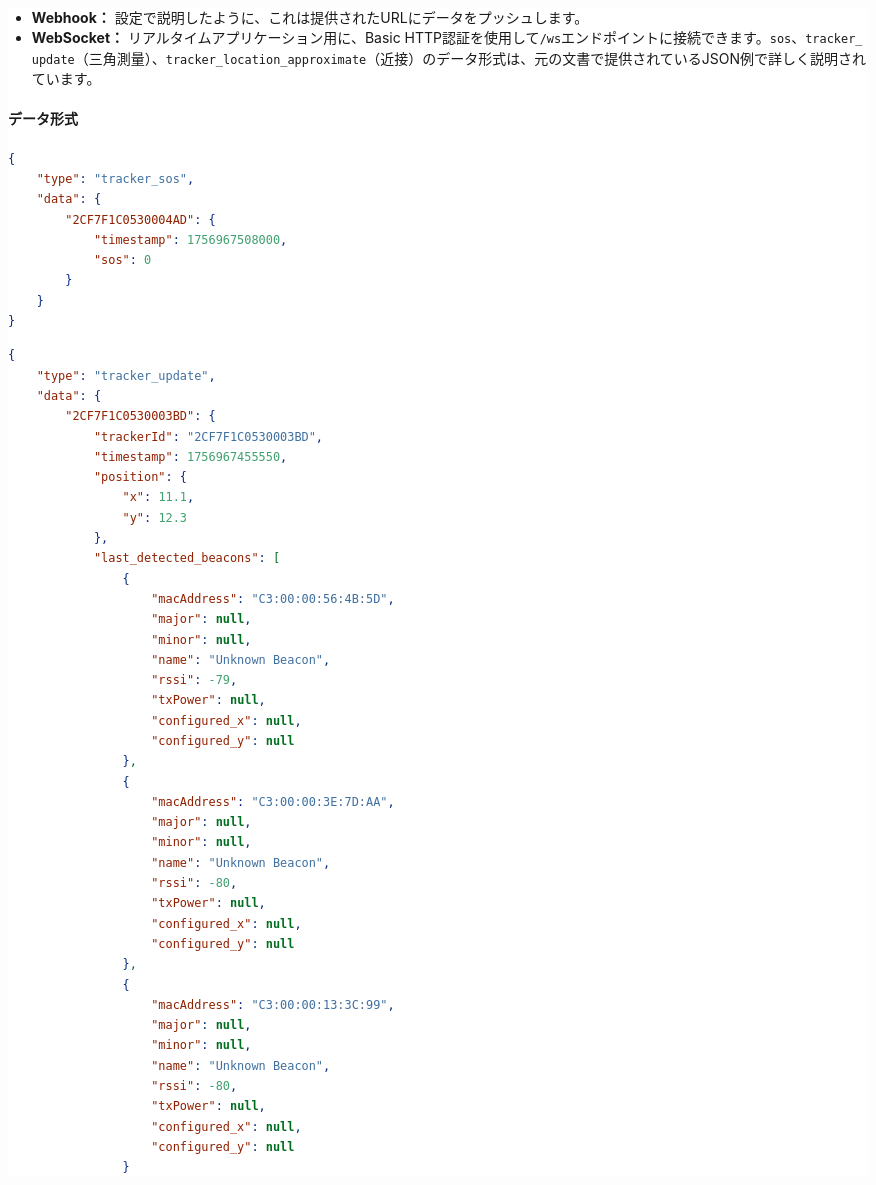 - **Webhook：** 設定で説明したように、これは提供されたURLにデータをプッシュします。
- **WebSocket：** リアルタイムアプリケーション用に、Basic HTTP認証を使用して`/ws`エンドポイントに接続できます。`sos`、`tracker_update`（三角測量）、`tracker_location_approximate`（近接）のデータ形式は、元の文書で提供されているJSON例で詳しく説明されています。

#### **データ形式**

<Tabs>
<TabItem value="sos" label="SOSアラート" default>

```json
{
    "type": "tracker_sos",
    "data": {
        "2CF7F1C0530004AD": {
            "timestamp": 1756967508000,
            "sos": 0
        }
    }
}
```

</TabItem>
<TabItem value="trilateration" label="三角測量/多角測量">

```json
{
    "type": "tracker_update",
    "data": {
        "2CF7F1C0530003BD": {
            "trackerId": "2CF7F1C0530003BD",
            "timestamp": 1756967455550,
            "position": {
                "x": 11.1,
                "y": 12.3
            },
            "last_detected_beacons": [
                {
                    "macAddress": "C3:00:00:56:4B:5D",
                    "major": null,
                    "minor": null,
                    "name": "Unknown Beacon",
                    "rssi": -79,
                    "txPower": null,
                    "configured_x": null,
                    "configured_y": null
                },
                {
                    "macAddress": "C3:00:00:3E:7D:AA",
                    "major": null,
                    "minor": null,
                    "name": "Unknown Beacon",
                    "rssi": -80,
                    "txPower": null,
                    "configured_x": null,
                    "configured_y": null
                },
                {
                    "macAddress": "C3:00:00:13:3C:99",
                    "major": null,
                    "minor": null,
                    "name": "Unknown Beacon",
                    "rssi": -80,
                    "txPower": null,
                    "configured_x": null,
                    "configured_y": null
                }
```